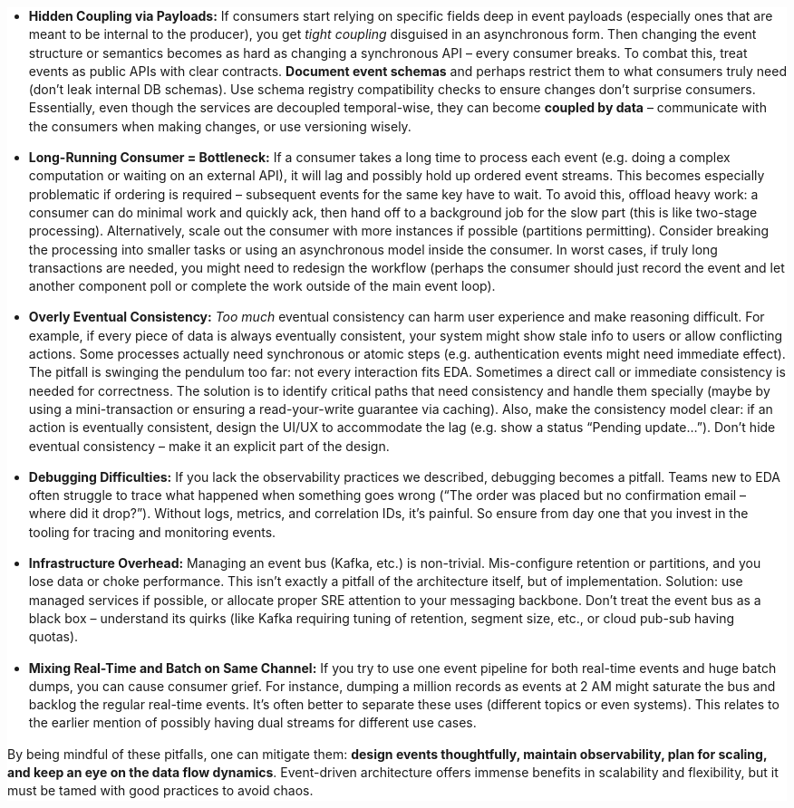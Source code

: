 * **Hidden Coupling via Payloads:** If consumers start relying on specific fields deep in event payloads (especially ones that are meant to be internal to the producer), you get *tight coupling* disguised in an asynchronous form. Then changing the event structure or semantics becomes as hard as changing a synchronous API – every consumer breaks. To combat this, treat events as public APIs with clear contracts. **Document event schemas** and perhaps restrict them to what consumers truly need (don’t leak internal DB schemas). Use schema registry compatibility checks to ensure changes don’t surprise consumers. Essentially, even though the services are decoupled temporal-wise, they can become **coupled by data** – communicate with the consumers when making changes, or use versioning wisely.

* **Long-Running Consumer = Bottleneck:** If a consumer takes a long time to process each event (e.g. doing a complex computation or waiting on an external API), it will lag and possibly hold up ordered event streams. This becomes especially problematic if ordering is required – subsequent events for the same key have to wait. To avoid this, offload heavy work: a consumer can do minimal work and quickly ack, then hand off to a background job for the slow part (this is like two-stage processing). Alternatively, scale out the consumer with more instances if possible (partitions permitting). Consider breaking the processing into smaller tasks or using an asynchronous model inside the consumer. In worst cases, if truly long transactions are needed, you might need to redesign the workflow (perhaps the consumer should just record the event and let another component poll or complete the work outside of the main event loop).

* **Overly Eventual Consistency:** *Too much* eventual consistency can harm user experience and make reasoning difficult. For example, if every piece of data is always eventually consistent, your system might show stale info to users or allow conflicting actions. Some processes actually need synchronous or atomic steps (e.g. authentication events might need immediate effect). The pitfall is swinging the pendulum too far: not every interaction fits EDA. Sometimes a direct call or immediate consistency is needed for correctness. The solution is to identify critical paths that need consistency and handle them specially (maybe by using a mini-transaction or ensuring a read-your-write guarantee via caching). Also, make the consistency model clear: if an action is eventually consistent, design the UI/UX to accommodate the lag (e.g. show a status “Pending update…”). Don’t hide eventual consistency – make it an explicit part of the design.

* **Debugging Difficulties:** If you lack the observability practices we described, debugging becomes a pitfall. Teams new to EDA often struggle to trace what happened when something goes wrong (“The order was placed but no confirmation email – where did it drop?”). Without logs, metrics, and correlation IDs, it’s painful. So ensure from day one that you invest in the tooling for tracing and monitoring events.

* **Infrastructure Overhead:** Managing an event bus (Kafka, etc.) is non-trivial. Mis-configure retention or partitions, and you lose data or choke performance. This isn’t exactly a pitfall of the architecture itself, but of implementation. Solution: use managed services if possible, or allocate proper SRE attention to your messaging backbone. Don’t treat the event bus as a black box – understand its quirks (like Kafka requiring tuning of retention, segment size, etc., or cloud pub-sub having quotas).

* **Mixing Real-Time and Batch on Same Channel:** If you try to use one event pipeline for both real-time events and huge batch dumps, you can cause consumer grief. For instance, dumping a million records as events at 2 AM might saturate the bus and backlog the regular real-time events. It’s often better to separate these uses (different topics or even systems). This relates to the earlier mention of possibly having dual streams for different use cases.

By being mindful of these pitfalls, one can mitigate them: **design events thoughtfully, maintain observability, plan for scaling, and keep an eye on the data flow dynamics**. Event-driven architecture offers immense benefits in scalability and flexibility, but it must be tamed with good practices to avoid chaos.
